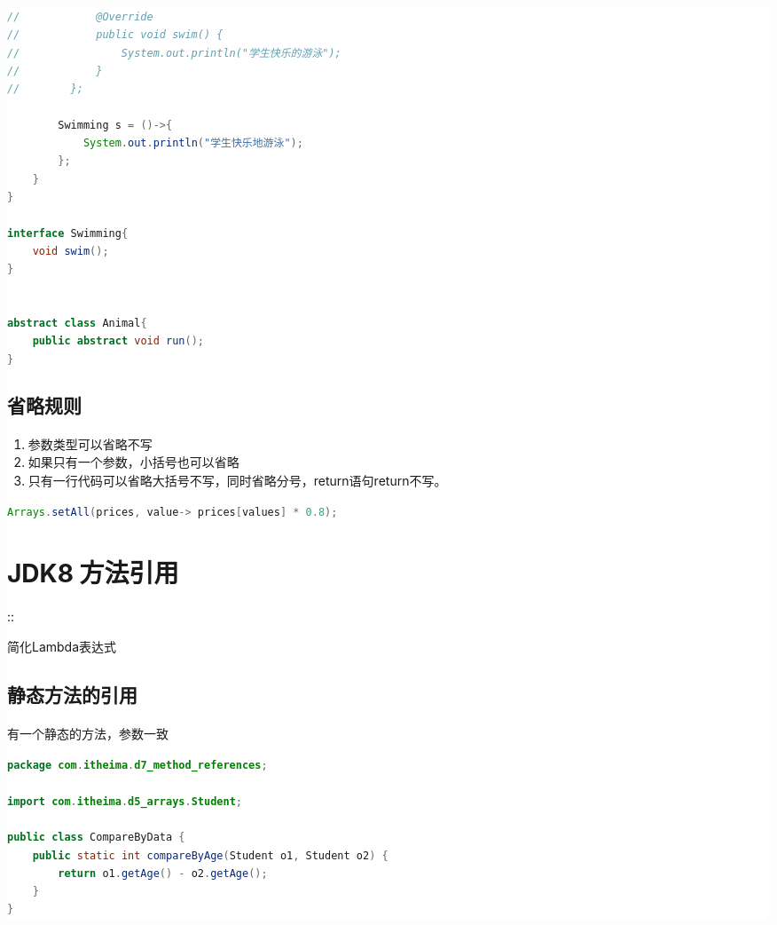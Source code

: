 ```java
//            @Override
//            public void swim() {
//                System.out.println("学生快乐的游泳");
//            }
//        };

        Swimming s = ()->{
            System.out.println("学生快乐地游泳");
        };
    }
}

interface Swimming{
    void swim();
}


abstract class Animal{
    public abstract void run();
}
```

## 省略规则

1. 参数类型可以省略不写
2. 如果只有一个参数，小括号也可以省略
3. 只有一行代码可以省略大括号不写，同时省略分号，return语句return不写。

```java
Arrays.setAll(prices, value-> prices[values] * 0.8);
```

# JDK8 方法引用

::

简化Lambda表达式

## 静态方法的引用

有一个静态的方法，参数一致

```java
package com.itheima.d7_method_references;

import com.itheima.d5_arrays.Student;

public class CompareByData {
    public static int compareByAge(Student o1, Student o2) {
        return o1.getAge() - o2.getAge();
    }
}

```
